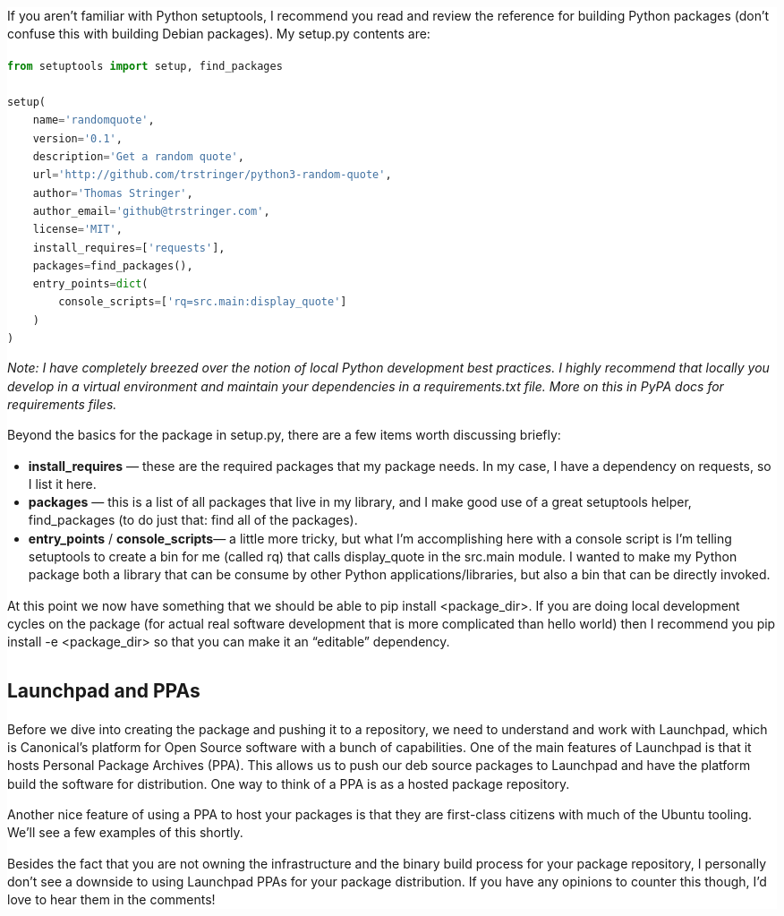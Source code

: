 If you aren’t familiar with Python setuptools, I recommend you read and review the reference for building Python packages (don’t confuse this with building Debian packages). My setup.py contents are:

```python
from setuptools import setup, find_packages

setup(
    name='randomquote',
    version='0.1',
    description='Get a random quote',
    url='http://github.com/trstringer/python3-random-quote',
    author='Thomas Stringer',
    author_email='github@trstringer.com',
    license='MIT',
    install_requires=['requests'],
    packages=find_packages(),
    entry_points=dict(
        console_scripts=['rq=src.main:display_quote']
    )
)
```

*Note: I have completely breezed over the notion of local Python development best practices. I highly recommend that locally you develop in a virtual environment and maintain your dependencies in a requirements.txt file. More on this in PyPA docs for requirements files.*

Beyond the basics for the package in setup.py, there are a few items worth discussing briefly:

- **install_requires** — these are the required packages that my package needs. In my case, I have a dependency on requests, so I list it here.
- **packages** — this is a list of all packages that live in my library, and I make good use of a great setuptools helper, find_packages (to do just that: find all of the packages).
- **entry_points** / **console_scripts**— a little more tricky, but what I’m accomplishing here with a console script is I’m telling setuptools to create a bin for me (called rq) that calls display_quote in the src.main module. I wanted to make my Python package both a library that can be consume by other Python applications/libraries, but also a bin that can be directly invoked.

At this point we now have something that we should be able to pip install <package_dir>. If you are doing local development cycles on the package (for actual real software development that is more complicated than hello world) then I recommend you pip install -e <package_dir> so that you can make it an “editable” dependency.

## Launchpad and PPAs

Before we dive into creating the package and pushing it to a repository, we need to understand and work with Launchpad, which is Canonical’s platform for Open Source software with a bunch of capabilities. One of the main features of Launchpad is that it hosts Personal Package Archives (PPA). This allows us to push our deb source packages to Launchpad and have the platform build the software for distribution. One way to think of a PPA is as a hosted package repository.

Another nice feature of using a PPA to host your packages is that they are first-class citizens with much of the Ubuntu tooling. We’ll see a few examples of this shortly.

Besides the fact that you are not owning the infrastructure and the binary build process for your package repository, I personally don’t see a downside to using Launchpad PPAs for your package distribution. If you have any opinions to counter this though, I’d love to hear them in the comments!

